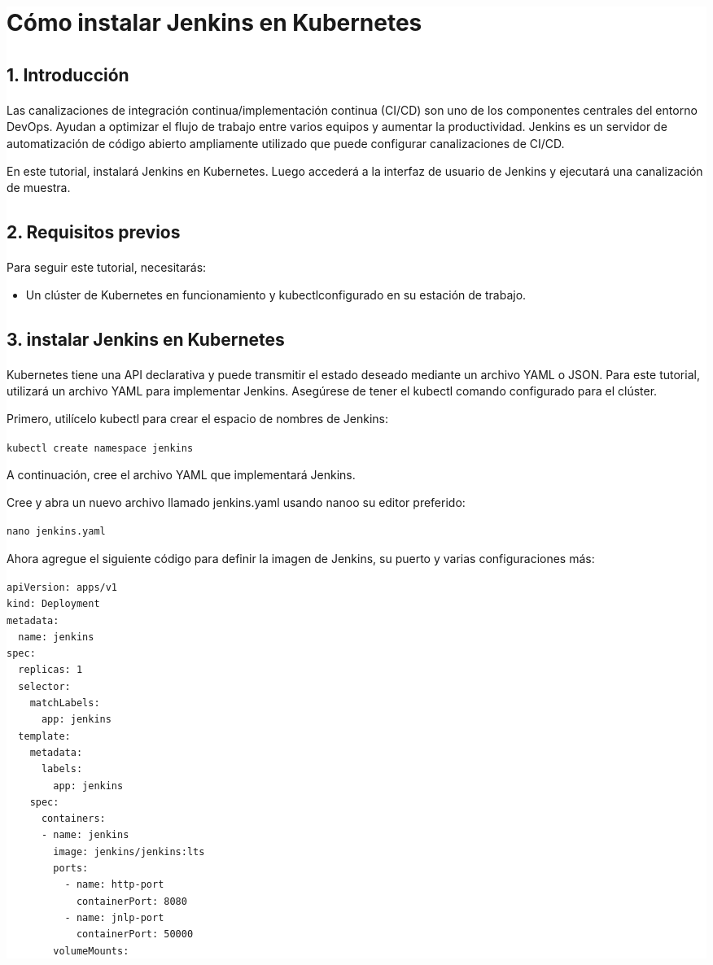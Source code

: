 # Cómo instalar Jenkins en Kubernetes

## 1. Introducción

Las canalizaciones de integración continua/implementación continua (CI/CD) son uno de los componentes centrales del entorno DevOps. Ayudan a optimizar el flujo de trabajo entre varios equipos y aumentar la productividad. Jenkins es un servidor de automatización de código abierto ampliamente utilizado que puede configurar canalizaciones de CI/CD.

En este tutorial, instalará Jenkins en Kubernetes. Luego accederá a la interfaz de usuario de Jenkins y ejecutará una canalización de muestra.


## 2. Requisitos previos

Para seguir este tutorial, necesitarás:

* Un clúster de Kubernetes en funcionamiento y kubectlconfigurado en su estación de trabajo. 


## 3. instalar Jenkins en Kubernetes

Kubernetes tiene una API declarativa y puede transmitir el estado deseado mediante un archivo YAML o JSON. Para este tutorial, utilizará un archivo YAML para implementar Jenkins. Asegúrese de tener el kubectl comando configurado para el clúster.

Primero, utilícelo kubectl para crear el espacio de nombres de Jenkins:

``` 
kubectl create namespace jenkins
``` 

A continuación, cree el archivo YAML que implementará Jenkins.

Cree y abra un nuevo archivo llamado jenkins.yaml usando nanoo su editor preferido:

``` 
nano jenkins.yaml
``` 

Ahora agregue el siguiente código para definir la imagen de Jenkins, su puerto y varias configuraciones más:

``` 
apiVersion: apps/v1
kind: Deployment
metadata:
  name: jenkins
spec:
  replicas: 1
  selector:
    matchLabels:
      app: jenkins
  template:
    metadata:
      labels:
        app: jenkins
    spec:
      containers:
      - name: jenkins
        image: jenkins/jenkins:lts
        ports:
          - name: http-port
            containerPort: 8080
          - name: jnlp-port
            containerPort: 50000
        volumeMounts:
```